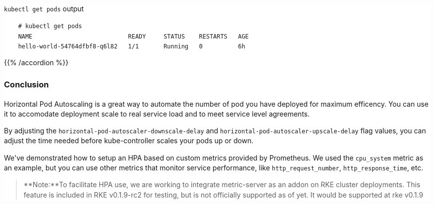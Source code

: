`kubectl get pods` output

        # kubectl get pods
        NAME                           READY     STATUS    RESTARTS   AGE
        hello-world-54764dfbf8-q6l82   1/1       Running   0          6h
        
{{% /accordion %}}

### Conclusion

Horizontal Pod Autoscaling is a great way to automate the number of pod you have deployed for maximum efficency. You can use it to accomodate deployment scale to real service load and to meet service level agreements.

By adjusting the `horizontal-pod-autoscaler-downscale-delay` and `horizontal-pod-autoscaler-upscale-delay` flag values, you can adjust the time needed before kube-controller scales your pods up or down.

We've demonstrated how to setup an HPA based on custom metrics provided by Prometheus. We used the `cpu_system` metric as an example, but you can use other metrics that monitor service performance, like `http_request_number`, `http_response_time`, etc.

>**Note:**To facilitate HPA use, we are working to integrate metric-server as an addon on RKE cluster deployments. This feature is included in RKE v0.1.9-rc2 for testing, but is not officially supported as of yet. It would be supported at rke v0.1.9 